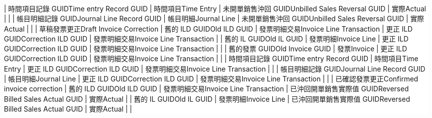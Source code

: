 | <span data-ttu-id="b7f35-220">時間項目記錄 GUID</span><span class="sxs-lookup"><span data-stu-id="b7f35-220">Time entry Record GUID</span></span>       | <span data-ttu-id="b7f35-221">時間項目</span><span class="sxs-lookup"><span data-stu-id="b7f35-221">Time Entry</span></span>               | <span data-ttu-id="b7f35-222">未開單銷售沖回 GUID</span><span class="sxs-lookup"><span data-stu-id="b7f35-222">Unbilled Sales Reversal GUID</span></span>      | <span data-ttu-id="b7f35-223">實際</span><span class="sxs-lookup"><span data-stu-id="b7f35-223">Actual</span></span>                            |                          |
| <span data-ttu-id="b7f35-224">帳目明細記錄 GUID</span><span class="sxs-lookup"><span data-stu-id="b7f35-224">Journal Line Record GUID</span></span>     | <span data-ttu-id="b7f35-225">帳目明細</span><span class="sxs-lookup"><span data-stu-id="b7f35-225">Journal Line</span></span>             | <span data-ttu-id="b7f35-226">未開單銷售沖回 GUID</span><span class="sxs-lookup"><span data-stu-id="b7f35-226">Unbilled Sales Reversal GUID</span></span>      | <span data-ttu-id="b7f35-227">實際</span><span class="sxs-lookup"><span data-stu-id="b7f35-227">Actual</span></span>                            |                          |
| <span data-ttu-id="b7f35-228">草稿發票更正</span><span class="sxs-lookup"><span data-stu-id="b7f35-228">Draft Invoice Correction</span></span>     | <span data-ttu-id="b7f35-229">舊的 ILD GUID</span><span class="sxs-lookup"><span data-stu-id="b7f35-229">Old ILD GUID</span></span>             | <span data-ttu-id="b7f35-230">發票明細交易</span><span class="sxs-lookup"><span data-stu-id="b7f35-230">Invoice Line Transaction</span></span>          | <span data-ttu-id="b7f35-231">更正 ILD GUID</span><span class="sxs-lookup"><span data-stu-id="b7f35-231">Correction ILD GUID</span></span>               | <span data-ttu-id="b7f35-232">發票明細交易</span><span class="sxs-lookup"><span data-stu-id="b7f35-232">Invoice Line Transaction</span></span> |
| <span data-ttu-id="b7f35-233">舊的 IL GUID</span><span class="sxs-lookup"><span data-stu-id="b7f35-233">Old IL GUID</span></span>                  | <span data-ttu-id="b7f35-234">發票明細</span><span class="sxs-lookup"><span data-stu-id="b7f35-234">Invoice Line</span></span>             | <span data-ttu-id="b7f35-235">更正 ILD GUID</span><span class="sxs-lookup"><span data-stu-id="b7f35-235">Correction ILD GUID</span></span>               | <span data-ttu-id="b7f35-236">發票明細交易</span><span class="sxs-lookup"><span data-stu-id="b7f35-236">Invoice Line Transaction</span></span>          |                          |
| <span data-ttu-id="b7f35-237">舊的發票 GUID</span><span class="sxs-lookup"><span data-stu-id="b7f35-237">Old Invoice GUID</span></span>             | <span data-ttu-id="b7f35-238">發票</span><span class="sxs-lookup"><span data-stu-id="b7f35-238">Invoice</span></span>                  | <span data-ttu-id="b7f35-239">更正 ILD GUID</span><span class="sxs-lookup"><span data-stu-id="b7f35-239">Correction ILD GUID</span></span>               | <span data-ttu-id="b7f35-240">發票明細交易</span><span class="sxs-lookup"><span data-stu-id="b7f35-240">Invoice Line Transaction</span></span>          |                          |
| <span data-ttu-id="b7f35-241">時間項目記錄 GUID</span><span class="sxs-lookup"><span data-stu-id="b7f35-241">Time entry Record GUID</span></span>       | <span data-ttu-id="b7f35-242">時間項目</span><span class="sxs-lookup"><span data-stu-id="b7f35-242">Time Entry</span></span>               | <span data-ttu-id="b7f35-243">更正 ILD GUID</span><span class="sxs-lookup"><span data-stu-id="b7f35-243">Correction ILD GUID</span></span>               | <span data-ttu-id="b7f35-244">發票明細交易</span><span class="sxs-lookup"><span data-stu-id="b7f35-244">Invoice Line Transaction</span></span>          |                          |
| <span data-ttu-id="b7f35-245">帳目明細記錄 GUID</span><span class="sxs-lookup"><span data-stu-id="b7f35-245">Journal Line Record GUID</span></span>     | <span data-ttu-id="b7f35-246">帳目明細</span><span class="sxs-lookup"><span data-stu-id="b7f35-246">Journal Line</span></span>             | <span data-ttu-id="b7f35-247">更正 ILD GUID</span><span class="sxs-lookup"><span data-stu-id="b7f35-247">Correction ILD GUID</span></span>               | <span data-ttu-id="b7f35-248">發票明細交易</span><span class="sxs-lookup"><span data-stu-id="b7f35-248">Invoice Line Transaction</span></span>          |                          |
| <span data-ttu-id="b7f35-249">已確認發票更正</span><span class="sxs-lookup"><span data-stu-id="b7f35-249">Confirmed invoice correction</span></span> | <span data-ttu-id="b7f35-250">舊的 ILD GUID</span><span class="sxs-lookup"><span data-stu-id="b7f35-250">Old ILD GUID</span></span>             | <span data-ttu-id="b7f35-251">發票明細交易</span><span class="sxs-lookup"><span data-stu-id="b7f35-251">Invoice Line Transaction</span></span>          | <span data-ttu-id="b7f35-252">已沖回開單銷售實際值 GUID</span><span class="sxs-lookup"><span data-stu-id="b7f35-252">Reversed Billed Sales Actual GUID</span></span> | <span data-ttu-id="b7f35-253">實際</span><span class="sxs-lookup"><span data-stu-id="b7f35-253">Actual</span></span>                   |
| <span data-ttu-id="b7f35-254">舊的 IL GUID</span><span class="sxs-lookup"><span data-stu-id="b7f35-254">Old IL GUID</span></span>                  | <span data-ttu-id="b7f35-255">發票明細</span><span class="sxs-lookup"><span data-stu-id="b7f35-255">Invoice Line</span></span>             | <span data-ttu-id="b7f35-256">已沖回開單銷售實際值 GUID</span><span class="sxs-lookup"><span data-stu-id="b7f35-256">Reversed Billed Sales Actual GUID</span></span> | <span data-ttu-id="b7f35-257">實際</span><span class="sxs-lookup"><span data-stu-id="b7f35-257">Actual</span></span>                            |                          |